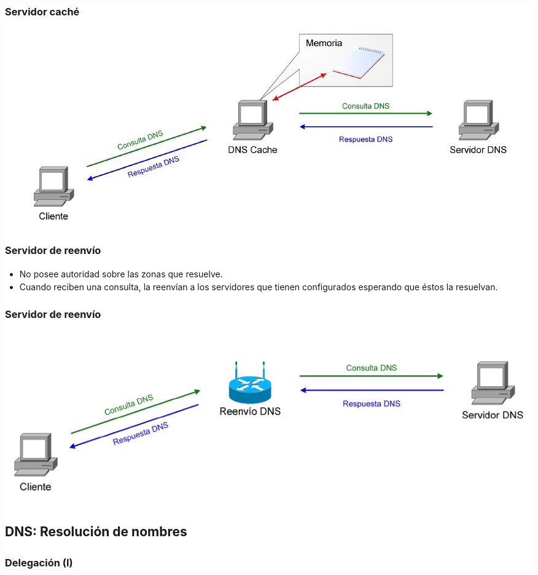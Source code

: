 
### Servidor caché

![Servidor caché](assets/dns-cache.png)


### Servidor de reenvío

- No posee autoridad sobre las zonas que resuelve.
- Cuando reciben una consulta, la reenvían a los servidores que tienen configurados esperando que éstos la resuelvan.


### Servidor de reenvío

![Servidor de reenvio](assets/dns-reenvio.png)



## DNS: Resolución de nombres


### Delegación (I)
